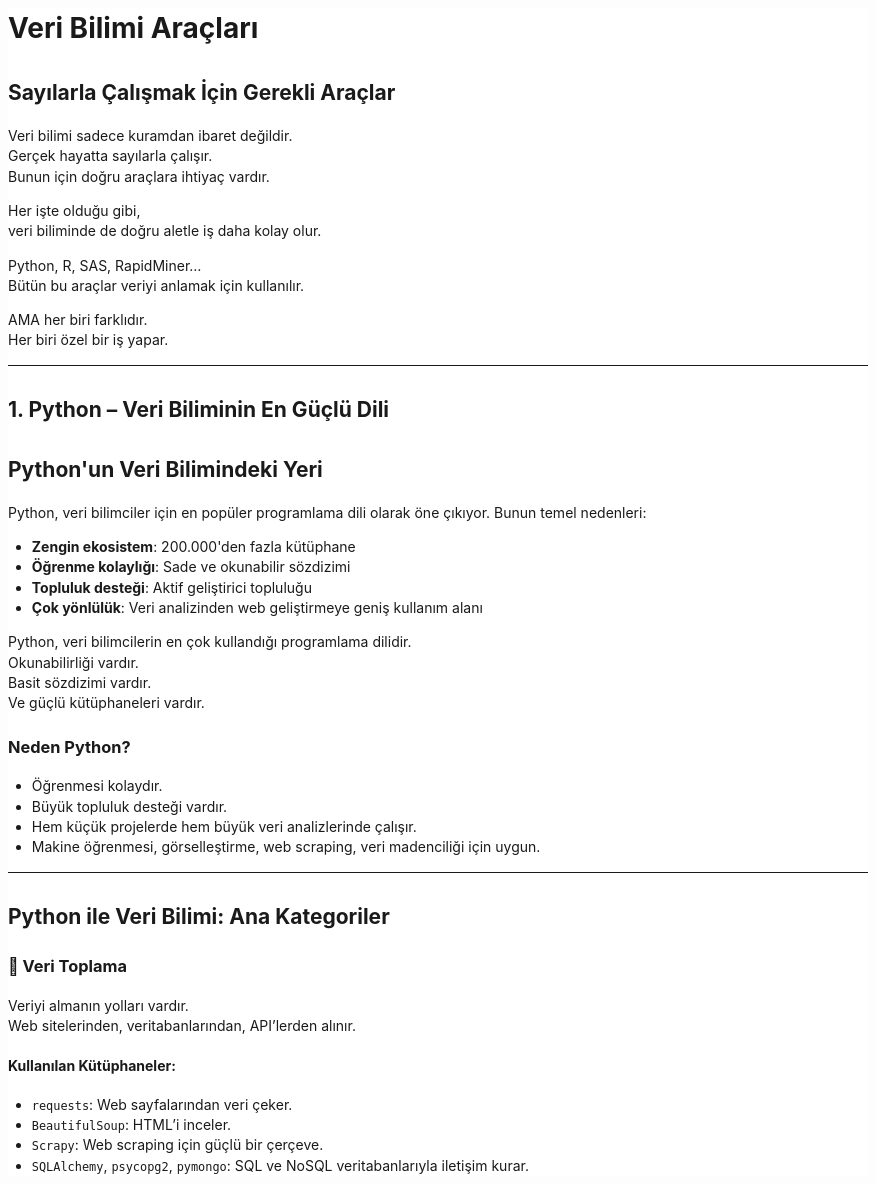 # Veri Bilimi Araçları

## Sayılarla Çalışmak İçin Gerekli Araçlar

Veri bilimi sadece kuramdan ibaret değildir.  
Gerçek hayatta sayılarla çalışır.  
Bunun için doğru araçlara ihtiyaç vardır.

Her işte olduğu gibi,  
veri biliminde de doğru aletle iş daha kolay olur.

Python, R, SAS, RapidMiner…  
Bütün bu araçlar veriyi anlamak için kullanılır.

AMA her biri farklıdır.  
Her biri özel bir iş yapar.

---

## 1. Python – Veri Biliminin En Güçlü Dili

## Python'un Veri Bilimindeki Yeri

Python, veri bilimciler için en popüler programlama dili olarak öne çıkıyor. Bunun temel nedenleri:

- **Zengin ekosistem**: 200.000'den fazla kütüphane
- **Öğrenme kolaylığı**: Sade ve okunabilir sözdizimi
- **Topluluk desteği**: Aktif geliştirici topluluğu
- **Çok yönlülük**: Veri analizinden web geliştirmeye geniş kullanım alanı

Python, veri bilimcilerin en çok kullandığı programlama dilidir.  
Okunabilirliği vardır.  
Basit sözdizimi vardır.  
Ve güçlü kütüphaneleri vardır.

### Neden Python?
- Öğrenmesi kolaydır.  
- Büyük topluluk desteği vardır.  
- Hem küçük projelerde hem büyük veri analizlerinde çalışır.  
- Makine öğrenmesi, görselleştirme, web scraping, veri madenciliği için uygun.

---

## Python ile Veri Bilimi: Ana Kategoriler

### 🔹 Veri Toplama
Veriyi almanın yolları vardır.  
Web sitelerinden, veritabanlarından, API’lerden alınır.

#### Kullanılan Kütüphaneler:
- `requests`: Web sayfalarından veri çeker.  
- `BeautifulSoup`: HTML’i inceler.  
- `Scrapy`: Web scraping için güçlü bir çerçeve.  
- `SQLAlchemy`, `psycopg2`, `pymongo`: SQL ve NoSQL veritabanlarıyla iletişim kurar.
